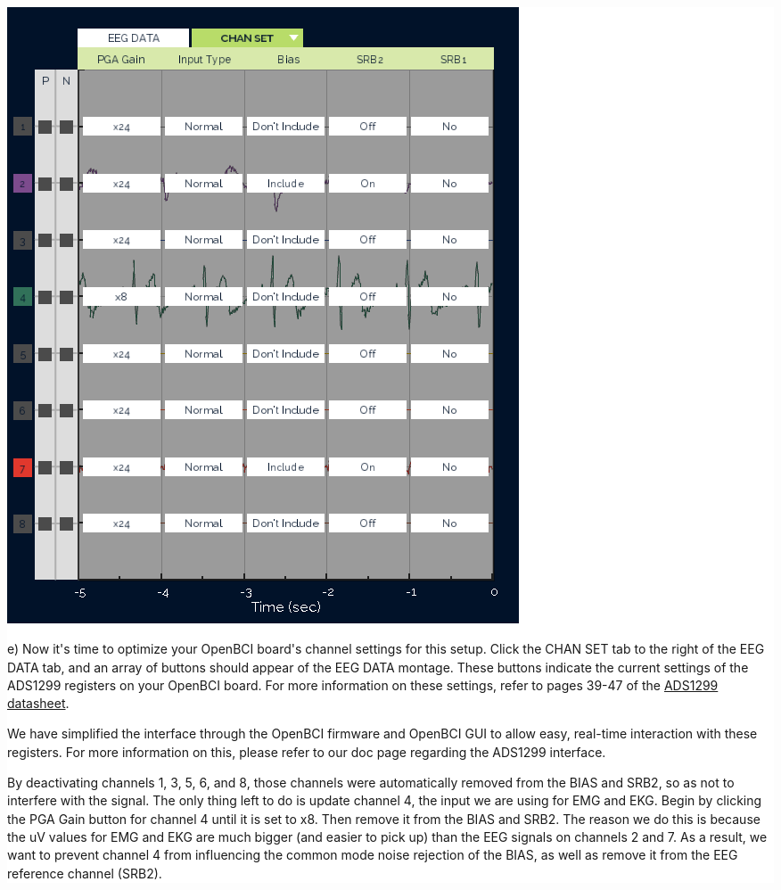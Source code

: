 ![Adjust Channel Settings](../assets/images/adjustChannelSettings.png)

e) Now it's time to optimize your OpenBCI board's channel settings for this setup. Click the CHAN SET tab to the right of the EEG DATA tab, and an array of buttons should appear of the EEG DATA montage. These buttons indicate the current settings of the ADS1299 registers on your OpenBCI board. For more information on these settings, refer to pages 39-47 of the [ADS1299 datasheet](http://www.ti.com/lit/ds/symlink/ads1299.pdf).

We have simplified the interface through the OpenBCI firmware and OpenBCI GUI to allow easy, real-time interaction with these registers. For more information on this, please refer to our doc page regarding the ADS1299 interface.

By deactivating channels 1, 3, 5, 6, and 8, those channels were automatically removed from the BIAS and SRB2, so as not to interfere with the signal. The only thing left to do is update channel 4, the input we are using for EMG and EKG. Begin by clicking the PGA Gain button for channel 4 until it is set to x8. Then remove it from the BIAS and SRB2. The reason we do this is because the uV values for EMG and EKG are much bigger (and easier to pick up) than the EEG signals on channels 2 and 7. As a result, we want to prevent channel 4 from influencing the common mode noise rejection of the BIAS, as well as remove it from the EEG reference channel (SRB2).
